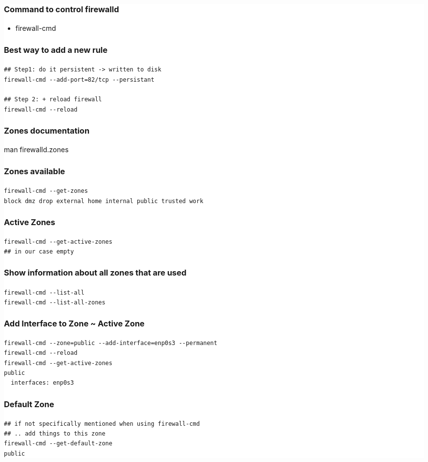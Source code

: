 ### Command to control firewalld 
  
  * firewall-cmd 

### Best way to add a new rule 
```
## Step1: do it persistent -> written to disk 
firewall-cmd --add-port=82/tcp --persistant 

## Step 2: + reload firewall 
firewall-cmd --reload 
```

### Zones documentation 

man firewalld.zones 

### Zones available 

```
firewall-cmd --get-zones 
block dmz drop external home internal public trusted work
```

### Active Zones 

```
firewall-cmd --get-active-zones
## in our case empty 
```

### Show information about all zones that are used 
```
firewall-cmd --list-all 
firewall-cmd --list-all-zones 
```


### Add Interface to Zone ~ Active Zone 

```
firewall-cmd --zone=public --add-interface=enp0s3 --permanent 
firewall-cmd --reload 
firewall-cmd --get-active-zones 
public
  interfaces: enp0s3

```
### Default Zone 

```
## if not specifically mentioned when using firewall-cmd
## .. add things to this zone 
firewall-cmd --get-default-zone
public

```
